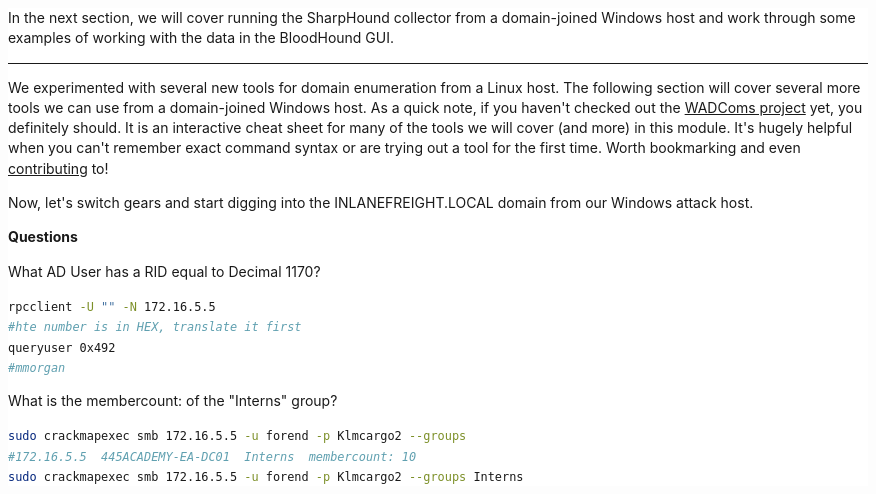 In the next section, we will cover running the SharpHound collector from a domain-joined Windows host and work through some examples of working with the data in the BloodHound GUI.

***

We experimented with several new tools for domain enumeration from a Linux host. The following section will cover several more tools we can use from a domain-joined Windows host. As a quick note, if you haven't checked out the [WADComs project](https://wadcoms.github.io/) yet, you definitely should. It is an interactive cheat sheet for many of the tools we will cover (and more) in this module. It's hugely helpful when you can't remember exact command syntax or are trying out a tool for the first time. Worth bookmarking and even [contributing](https://wadcoms.github.io/contribute/) to!

Now, let's switch gears and start digging into the INLANEFREIGHT.LOCAL domain from our Windows attack host.

**Questions**

What AD User has a RID equal to Decimal 1170?

```bash
rpcclient -U "" -N 172.16.5.5
#hte number is in HEX, translate it first
queryuser 0x492
#mmorgan
```

What is the membercount: of the "Interns" group?

```bash
sudo crackmapexec smb 172.16.5.5 -u forend -p Klmcargo2 --groups
#172.16.5.5  445ACADEMY-EA-DC01  Interns  membercount: 10
sudo crackmapexec smb 172.16.5.5 -u forend -p Klmcargo2 --groups Interns
```
